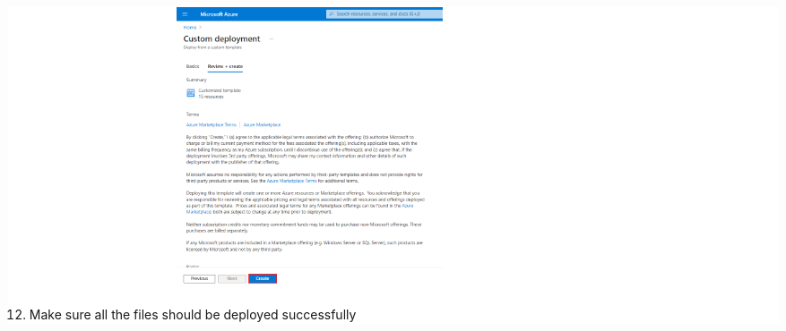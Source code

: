 <img src="./media/image26.png"
style="width:7.01522in;height:3.27462in" />

12. Make sure all the files should be deployed successfully
